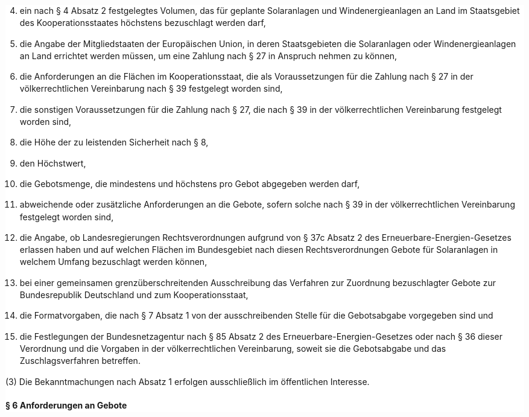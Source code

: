 
4.  ein nach § 4 Absatz 2 festgelegtes Volumen, das für geplante
    Solaranlagen und Windenergieanlagen an Land im Staatsgebiet des
    Kooperationsstaates höchstens bezuschlagt werden darf,


5.  die Angabe der Mitgliedstaaten der Europäischen Union, in deren
    Staatsgebieten die Solaranlagen oder Windenergieanlagen an Land
    errichtet werden müssen, um eine Zahlung nach § 27 in Anspruch nehmen
    zu können,


6.  die Anforderungen an die Flächen im Kooperationsstaat, die als
    Voraussetzungen für die Zahlung nach § 27 in der völkerrechtlichen
    Vereinbarung nach § 39 festgelegt worden sind,


7.  die sonstigen Voraussetzungen für die Zahlung nach § 27, die nach § 39
    in der völkerrechtlichen Vereinbarung festgelegt worden sind,


8.  die Höhe der zu leistenden Sicherheit nach § 8,


9.  den Höchstwert,


10. die Gebotsmenge, die mindestens und höchstens pro Gebot abgegeben
    werden darf,


11. abweichende oder zusätzliche Anforderungen an die Gebote, sofern
    solche nach § 39 in der völkerrechtlichen Vereinbarung festgelegt
    worden sind,


12. die Angabe, ob Landesregierungen Rechtsverordnungen aufgrund von § 37c
    Absatz 2 des Erneuerbare-Energien-Gesetzes erlassen haben und auf
    welchen Flächen im Bundesgebiet nach diesen Rechtsverordnungen Gebote
    für Solaranlagen in welchem Umfang bezuschlagt werden können,


13. bei einer gemeinsamen grenzüberschreitenden Ausschreibung das
    Verfahren zur Zuordnung bezuschlagter Gebote zur Bundesrepublik
    Deutschland und zum Kooperationsstaat,


14. die Formatvorgaben, die nach § 7 Absatz 1 von der ausschreibenden
    Stelle für die Gebotsabgabe vorgegeben sind und


15. die Festlegungen der Bundesnetzagentur nach § 85 Absatz 2 des
    Erneuerbare-Energien-Gesetzes oder nach § 36 dieser Verordnung und die
    Vorgaben in der völkerrechtlichen Vereinbarung, soweit sie die
    Gebotsabgabe und das Zuschlagsverfahren betreffen.




(3) Die Bekanntmachungen nach Absatz 1 erfolgen ausschließlich im
öffentlichen Interesse.


#### § 6 Anforderungen an Gebote
